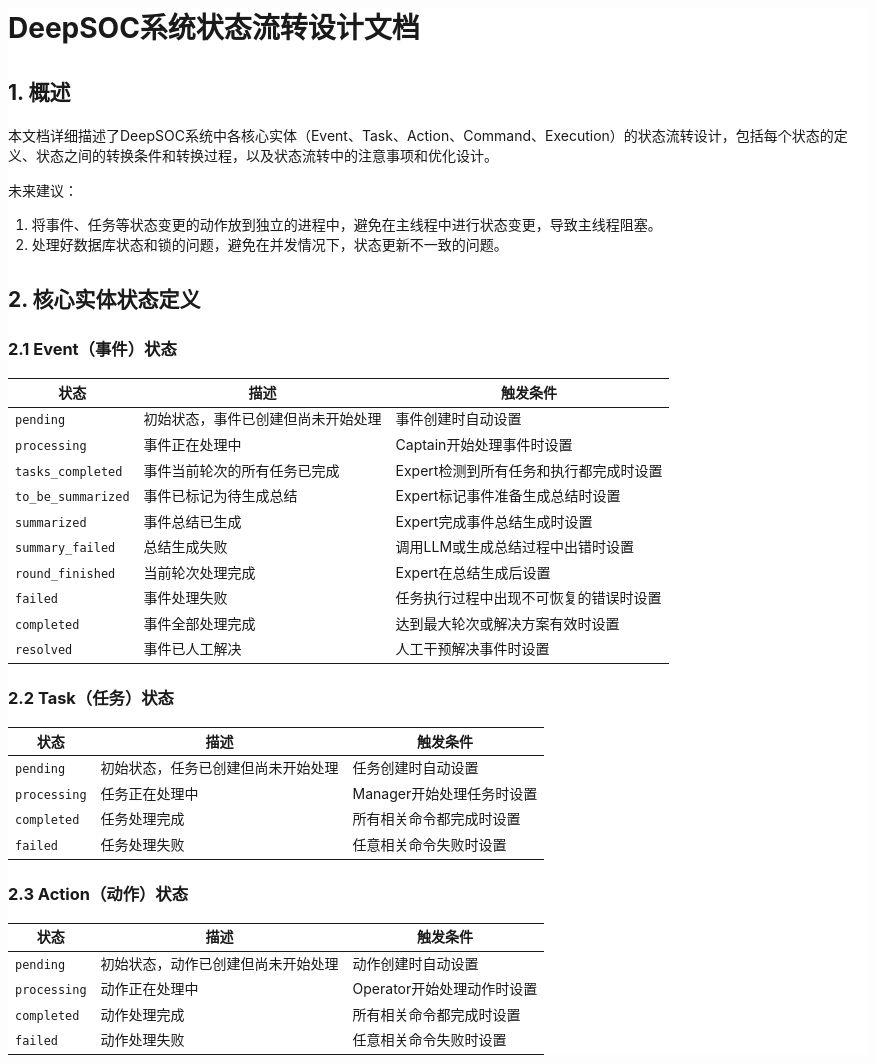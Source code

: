 # DeepSOC系统状态流转设计文档

## 1. 概述

本文档详细描述了DeepSOC系统中各核心实体（Event、Task、Action、Command、Execution）的状态流转设计，包括每个状态的定义、状态之间的转换条件和转换过程，以及状态流转中的注意事项和优化设计。

未来建议：
1. 将事件、任务等状态变更的动作放到独立的进程中，避免在主线程中进行状态变更，导致主线程阻塞。
2. 处理好数据库状态和锁的问题，避免在并发情况下，状态更新不一致的问题。

## 2. 核心实体状态定义

### 2.1 Event（事件）状态

| 状态 | 描述 | 触发条件 |
| --- | --- | --- |
| `pending` | 初始状态，事件已创建但尚未开始处理 | 事件创建时自动设置 |
| `processing` | 事件正在处理中 | Captain开始处理事件时设置 |
| `tasks_completed` | 事件当前轮次的所有任务已完成 | Expert检测到所有任务和执行都完成时设置 |
| `to_be_summarized` | 事件已标记为待生成总结 | Expert标记事件准备生成总结时设置 |
| `summarized` | 事件总结已生成 | Expert完成事件总结生成时设置 |
| `summary_failed` | 总结生成失败 | 调用LLM或生成总结过程中出错时设置 |
| `round_finished` | 当前轮次处理完成 | Expert在总结生成后设置 |
| `failed` | 事件处理失败 | 任务执行过程中出现不可恢复的错误时设置 |
| `completed` | 事件全部处理完成 | 达到最大轮次或解决方案有效时设置 |
| `resolved` | 事件已人工解决 | 人工干预解决事件时设置 |

### 2.2 Task（任务）状态

| 状态 | 描述 | 触发条件 |
| --- | --- | --- |
| `pending` | 初始状态，任务已创建但尚未开始处理 | 任务创建时自动设置 |
| `processing` | 任务正在处理中 | Manager开始处理任务时设置 |
| `completed` | 任务处理完成 | 所有相关命令都完成时设置 |
| `failed` | 任务处理失败 | 任意相关命令失败时设置 |

### 2.3 Action（动作）状态

| 状态 | 描述 | 触发条件 |
| --- | --- | --- |
| `pending` | 初始状态，动作已创建但尚未开始处理 | 动作创建时自动设置 |
| `processing` | 动作正在处理中 | Operator开始处理动作时设置 |
| `completed` | 动作处理完成 | 所有相关命令都完成时设置 |
| `failed` | 动作处理失败 | 任意相关命令失败时设置 |
